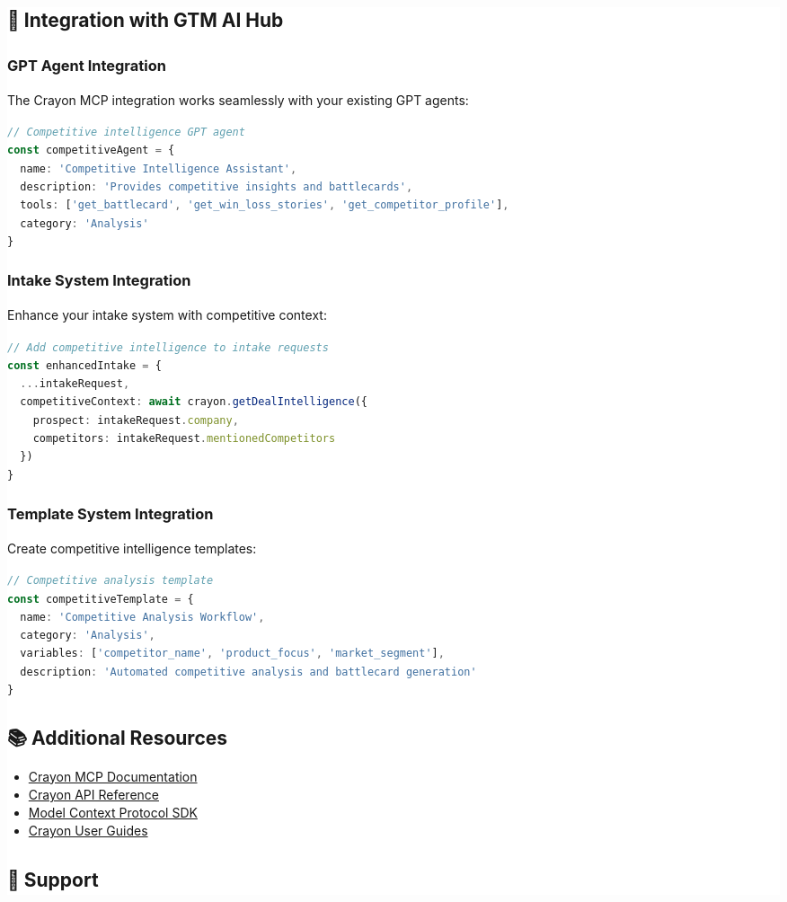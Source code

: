 ## 🔄 Integration with GTM AI Hub

### **GPT Agent Integration**

The Crayon MCP integration works seamlessly with your existing GPT agents:

```typescript
// Competitive intelligence GPT agent
const competitiveAgent = {
  name: 'Competitive Intelligence Assistant',
  description: 'Provides competitive insights and battlecards',
  tools: ['get_battlecard', 'get_win_loss_stories', 'get_competitor_profile'],
  category: 'Analysis'
}
```

### **Intake System Integration**

Enhance your intake system with competitive context:

```typescript
// Add competitive intelligence to intake requests
const enhancedIntake = {
  ...intakeRequest,
  competitiveContext: await crayon.getDealIntelligence({
    prospect: intakeRequest.company,
    competitors: intakeRequest.mentionedCompetitors
  })
}
```

### **Template System Integration**

Create competitive intelligence templates:

```typescript
// Competitive analysis template
const competitiveTemplate = {
  name: 'Competitive Analysis Workflow',
  category: 'Analysis',
  variables: ['competitor_name', 'product_focus', 'market_segment'],
  description: 'Automated competitive analysis and battlecard generation'
}
```

## 📚 Additional Resources

- [Crayon MCP Documentation](https://docs.crayon.co/mcp)
- [Crayon API Reference](https://api.crayon.co/docs)
- [Model Context Protocol SDK](https://github.com/modelcontextprotocol/sdk)
- [Crayon User Guides](https://enablement.crayon.com)

## 🤝 Support
